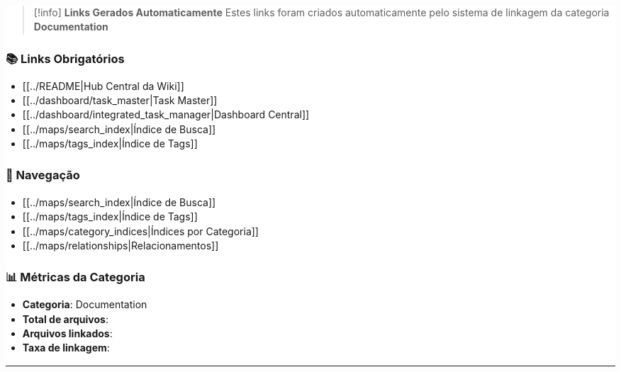 > [!info] **Links Gerados Automaticamente**
> Estes links foram criados automaticamente pelo sistema de linkagem da categoria **Documentation**

### **📚 Links Obrigatórios**
- [[../README|Hub Central da Wiki]]
- [[../dashboard/task_master|Task Master]]
- [[../dashboard/integrated_task_manager|Dashboard Central]]
- [[../maps/search_index|Índice de Busca]]
- [[../maps/tags_index|Índice de Tags]]

### **🧭 Navegação**
- [[../maps/search_index|Índice de Busca]]
- [[../maps/tags_index|Índice de Tags]]
- [[../maps/category_indices|Índices por Categoria]]
- [[../maps/relationships|Relacionamentos]]

### **📊 Métricas da Categoria**
- **Categoria**: Documentation
- **Total de arquivos**: 
- **Arquivos linkados**: 
- **Taxa de linkagem**: 

---

